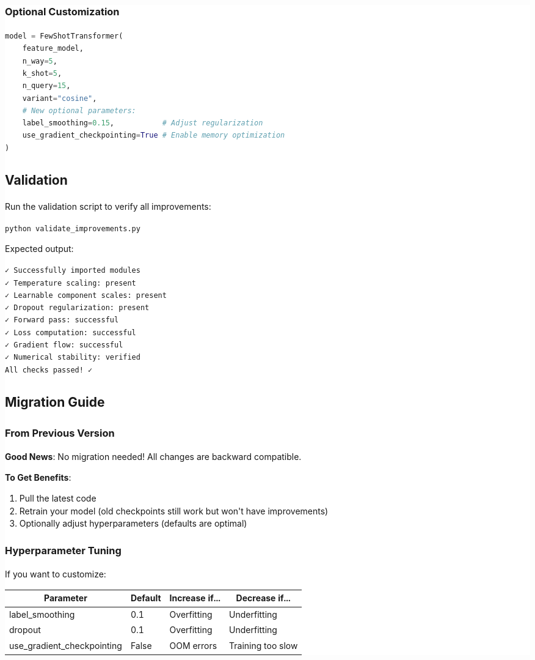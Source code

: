 ### Optional Customization

```python
model = FewShotTransformer(
    feature_model,
    n_way=5,
    k_shot=5,
    n_query=15,
    variant="cosine",
    # New optional parameters:
    label_smoothing=0.15,           # Adjust regularization
    use_gradient_checkpointing=True # Enable memory optimization
)
```

## Validation

Run the validation script to verify all improvements:

```bash
python validate_improvements.py
```

Expected output:
```
✓ Successfully imported modules
✓ Temperature scaling: present
✓ Learnable component scales: present
✓ Dropout regularization: present
✓ Forward pass: successful
✓ Loss computation: successful
✓ Gradient flow: successful
✓ Numerical stability: verified
All checks passed! ✓
```

## Migration Guide

### From Previous Version

**Good News**: No migration needed! All changes are backward compatible.

**To Get Benefits**:
1. Pull the latest code
2. Retrain your model (old checkpoints still work but won't have improvements)
3. Optionally adjust hyperparameters (defaults are optimal)

### Hyperparameter Tuning

If you want to customize:

| Parameter | Default | Increase if... | Decrease if... |
|-----------|---------|----------------|----------------|
| label_smoothing | 0.1 | Overfitting | Underfitting |
| dropout | 0.1 | Overfitting | Underfitting |
| use_gradient_checkpointing | False | OOM errors | Training too slow |

